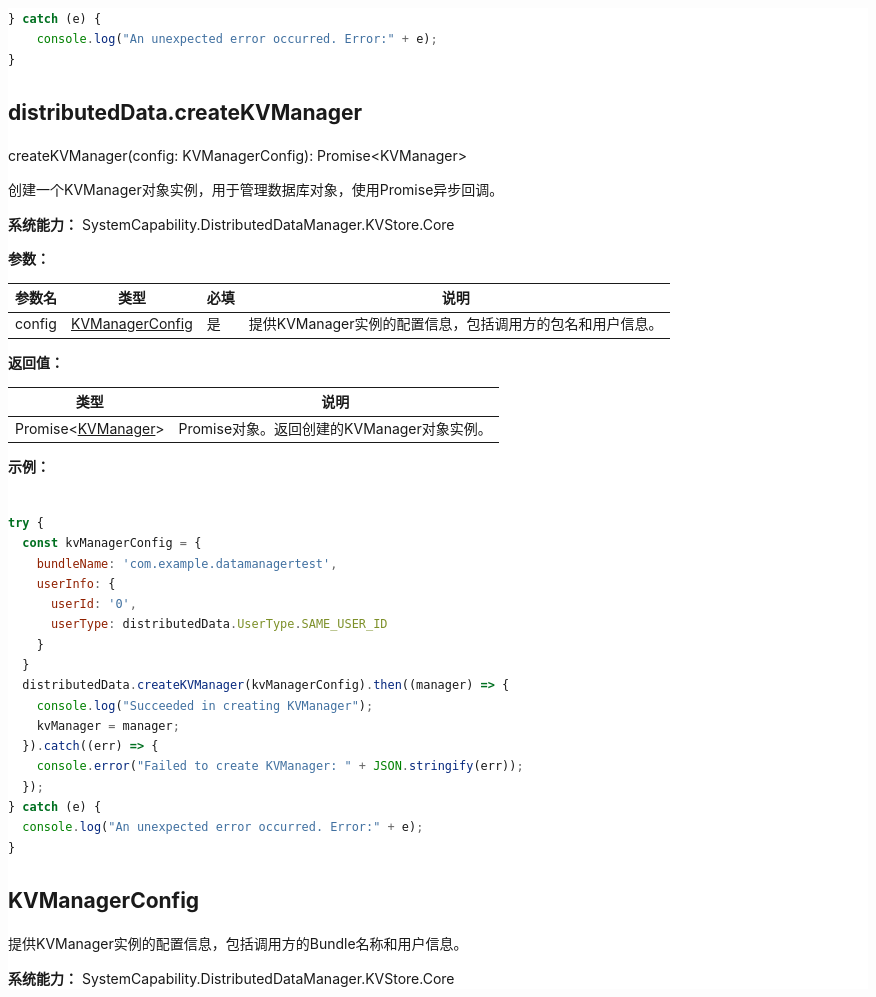 ```js
} catch (e) {
    console.log("An unexpected error occurred. Error:" + e);
}
```

## distributedData.createKVManager

createKVManager(config: KVManagerConfig): Promise&lt;KVManager&gt;

创建一个KVManager对象实例，用于管理数据库对象，使用Promise异步回调。

**系统能力：**  SystemCapability.DistributedDataManager.KVStore.Core

**参数：**

| 参数名 | 类型 | 必填 | 说明 |
| ----- | ------ | ------ | ------ |
| config |[KVManagerConfig](#kvmanager) | 是  | 提供KVManager实例的配置信息，包括调用方的包名和用户信息。 |

**返回值：**

| 类型 | 说明 |
| -------- | -------- |
| Promise&lt;[KVManager](#kvmanager)&gt; | Promise对象。返回创建的KVManager对象实例。 |

**示例：**
```js

try {
  const kvManagerConfig = {
    bundleName: 'com.example.datamanagertest',
    userInfo: {
      userId: '0',
      userType: distributedData.UserType.SAME_USER_ID
    }
  }
  distributedData.createKVManager(kvManagerConfig).then((manager) => {
    console.log("Succeeded in creating KVManager");
    kvManager = manager;
  }).catch((err) => {
    console.error("Failed to create KVManager: " + JSON.stringify(err));
  });
} catch (e) {
  console.log("An unexpected error occurred. Error:" + e);
}
```

## KVManagerConfig

提供KVManager实例的配置信息，包括调用方的Bundle名称和用户信息。

**系统能力：**  SystemCapability.DistributedDataManager.KVStore.Core
